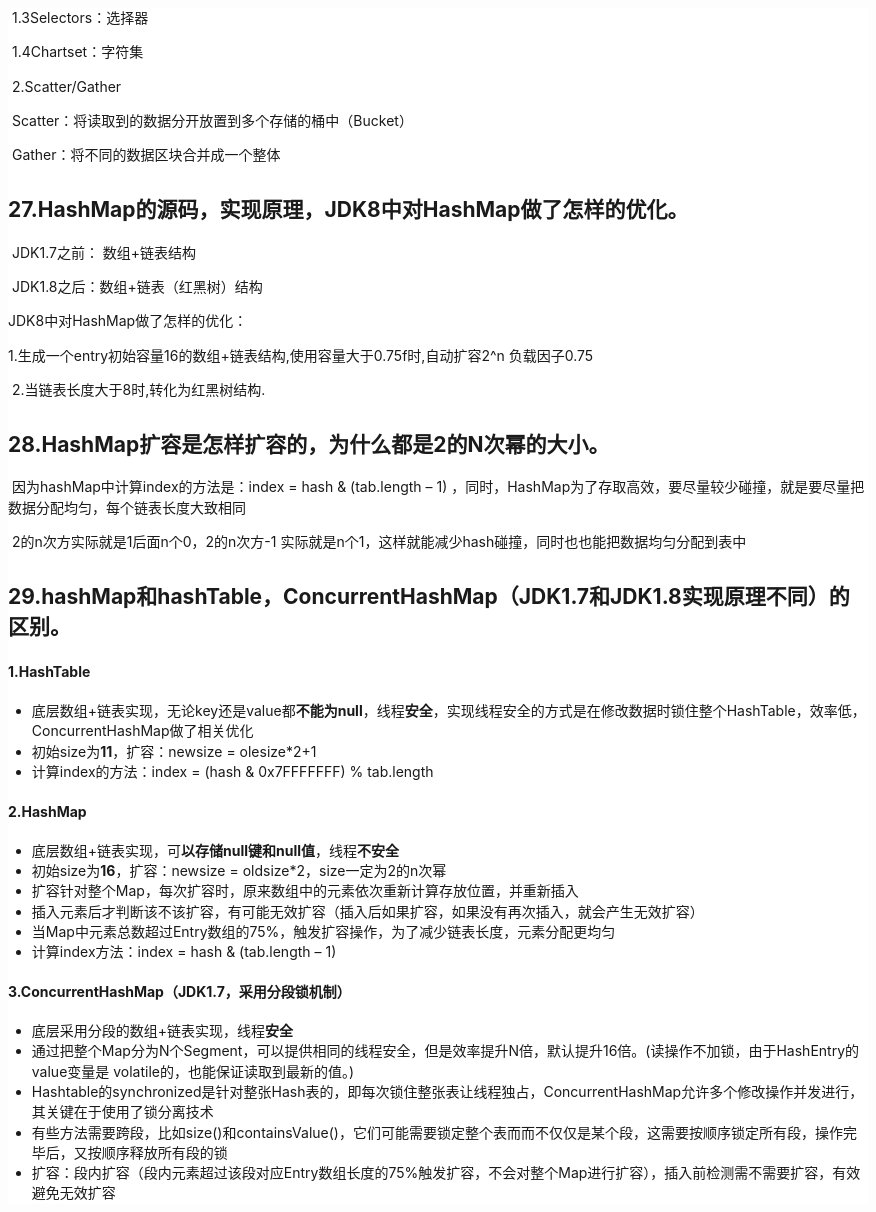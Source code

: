 ​		1.3Selectors：选择器

​		1.4Chartset：字符集

​	2.Scatter/Gather

​		Scatter：将读取到的数据分开放置到多个存储的桶中（Bucket）

​		Gather：将不同的数据区块合并成一个整体

## 27.HashMap的源码，实现原理，JDK8中对HashMap做了怎样的优化。

​	JDK1.7之前： 数组+链表结构

​	JDK1.8之后：数组+链表（红黑树）结构

JDK8中对HashMap做了怎样的优化：

​	1.生成一个entry初始容量16的数组+链表结构,使用容量大于0.75f时,自动扩容2^n         负载因子0.75

​	2.当链表长度大于8时,转化为红黑树结构.

## 28.HashMap扩容是怎样扩容的，为什么都是2的N次幂的大小。

​	因为hashMap中计算index的方法是：index = hash & (tab.length – 1)  ，同时，HashMap为了存取高效，要尽量较少碰撞，就是要尽量把数据分配均匀，每个链表长度大致相同

​		2的n次方实际就是1后面n个0，2的n次方-1  实际就是n个1，这样就能减少hash碰撞，同时也也能把数据均匀分配到表中

## 29.hashMap和hashTable，ConcurrentHashMap（JDK1.7和JDK1.8实现原理不同）的区别。

#### 1.HashTable

- 底层数组+链表实现，无论key还是value都**不能为null**，线程**安全**，实现线程安全的方式是在修改数据时锁住整个HashTable，效率低，ConcurrentHashMap做了相关优化
- 初始size为**11**，扩容：newsize = olesize*2+1
- 计算index的方法：index = (hash & 0x7FFFFFFF) % tab.length

#### 2.HashMap

- 底层数组+链表实现，可**以存储null键和null值**，线程**不安全**
- 初始size为**16**，扩容：newsize = oldsize*2，size一定为2的n次幂
- 扩容针对整个Map，每次扩容时，原来数组中的元素依次重新计算存放位置，并重新插入
- 插入元素后才判断该不该扩容，有可能无效扩容（插入后如果扩容，如果没有再次插入，就会产生无效扩容）
- 当Map中元素总数超过Entry数组的75%，触发扩容操作，为了减少链表长度，元素分配更均匀
- 计算index方法：index = hash & (tab.length – 1)

#### 3.ConcurrentHashMap（JDK1.7，采用分段锁机制）

- 底层采用分段的数组+链表实现，线程**安全**
- 通过把整个Map分为N个Segment，可以提供相同的线程安全，但是效率提升N倍，默认提升16倍。(读操作不加锁，由于HashEntry的value变量是 volatile的，也能保证读取到最新的值。)
- Hashtable的synchronized是针对整张Hash表的，即每次锁住整张表让线程独占，ConcurrentHashMap允许多个修改操作并发进行，其关键在于使用了锁分离技术
- 有些方法需要跨段，比如size()和containsValue()，它们可能需要锁定整个表而而不仅仅是某个段，这需要按顺序锁定所有段，操作完毕后，又按顺序释放所有段的锁
- 扩容：段内扩容（段内元素超过该段对应Entry数组长度的75%触发扩容，不会对整个Map进行扩容），插入前检测需不需要扩容，有效避免无效扩容
